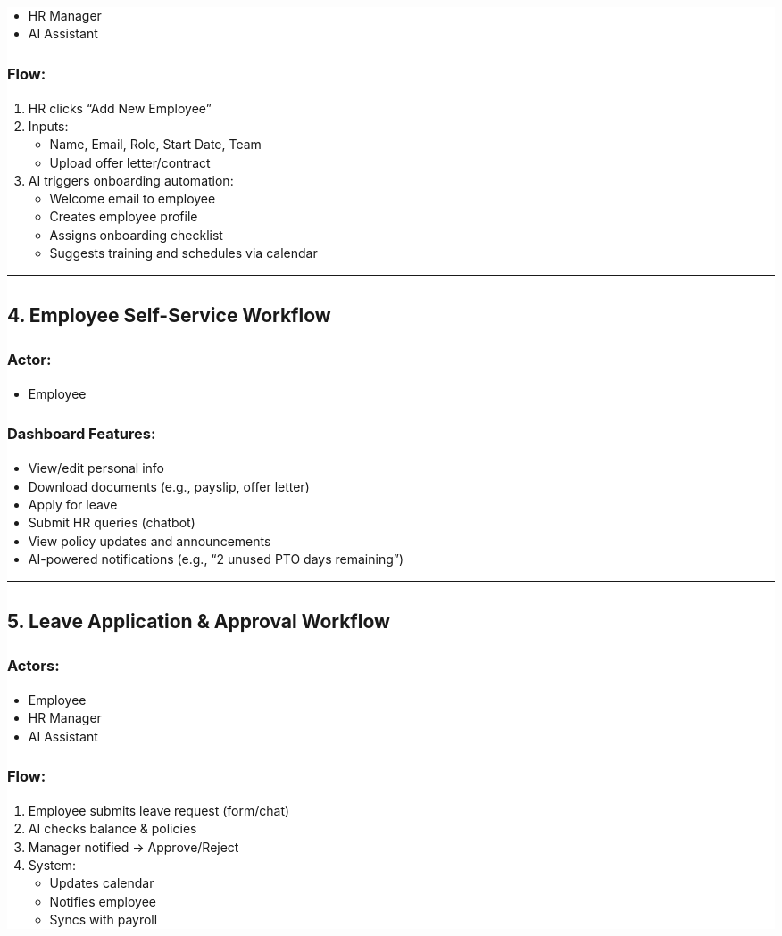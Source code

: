 - HR Manager
- AI Assistant

### Flow:

1. HR clicks “Add New Employee”
2. Inputs:
   - Name, Email, Role, Start Date, Team
   - Upload offer letter/contract
3. AI triggers onboarding automation:
   - Welcome email to employee
   - Creates employee profile
   - Assigns onboarding checklist
   - Suggests training and schedules via calendar

---

## 4. Employee Self-Service Workflow

### Actor:

- Employee

### Dashboard Features:

- View/edit personal info
- Download documents (e.g., payslip, offer letter)
- Apply for leave
- Submit HR queries (chatbot)
- View policy updates and announcements
- AI-powered notifications (e.g., “2 unused PTO days remaining”)

---

## 5. Leave Application & Approval Workflow

### Actors:

- Employee
- HR Manager
- AI Assistant

### Flow:

1. Employee submits leave request (form/chat)
2. AI checks balance & policies
3. Manager notified → Approve/Reject
4. System:
   - Updates calendar
   - Notifies employee
   - Syncs with payroll
